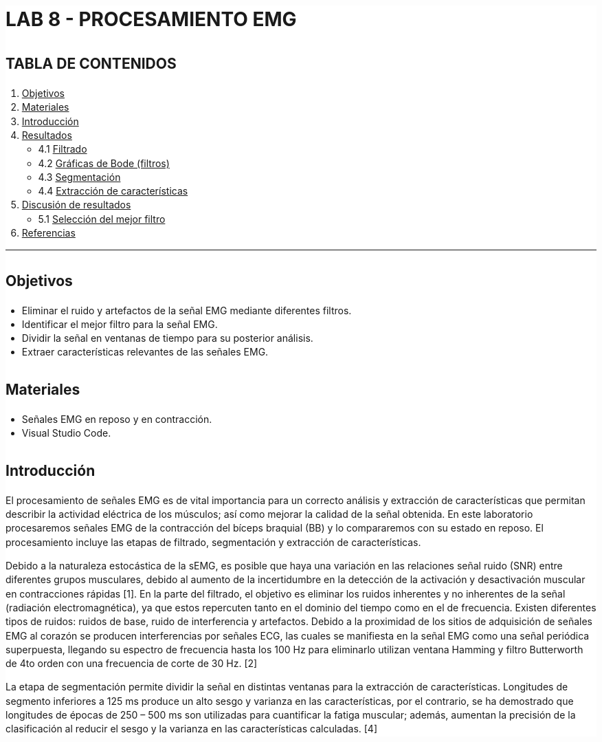# LAB 8 - PROCESAMIENTO EMG

## TABLA DE CONTENIDOS 
1. [Objetivos](#objetivos)
2. [Materiales](#materiales)
3. [Introducción](#introducción)
4. [Resultados](#resultados)
    - 4.1 [Filtrado](#41-filtrado)
    - 4.2 [Gráficas de Bode (filtros)](#42-gráficas-de-bode-filtros)
    - 4.3 [Segmentación](#43-segmentación)
    - 4.4 [Extracción de características](#44-extracción-de-características)
5. [Discusión de resultados](#discusión-de-resultados)
    - 5.1 [Selección del mejor filtro](#51-selección-del-mejor-filtro)
6. [Referencias](#referencias)

---

## Objetivos 
- Eliminar el ruido y artefactos de la señal EMG mediante diferentes filtros.
- Identificar el mejor filtro para la señal EMG.
- Dividir la señal en ventanas de tiempo para su posterior análisis.
- Extraer características relevantes de las señales EMG.

## Materiales 
- Señales EMG en reposo y en contracción.
- Visual Studio Code.

## Introducción
El procesamiento de señales EMG es de vital importancia para un correcto análisis y extracción de características que permitan describir la actividad eléctrica de los músculos; así como mejorar la calidad de la señal obtenida. En este laboratorio procesaremos señales EMG de la contracción del bíceps braquial (BB) y lo compararemos con su estado en reposo. El procesamiento incluye las etapas de filtrado, segmentación y extracción de características.
 
Debido a la naturaleza estocástica de la sEMG, es posible que haya una variación en las relaciones señal ruido (SNR) entre diferentes grupos musculares, debido al aumento de la incertidumbre en la detección de la activación y desactivación muscular en contracciones rápidas [1]. En la parte del filtrado, el objetivo es eliminar los ruidos inherentes y no inherentes de la señal (radiación electromagnética), ya que estos repercuten tanto en el dominio del tiempo como en el de frecuencia. Existen diferentes tipos de ruidos: ruidos de base, ruido de interferencia y artefactos. Debido a la proximidad de los sitios de adquisición de señales EMG al corazón se producen interferencias por señales ECG, las cuales se manifiesta en la señal EMG como una señal periódica superpuesta, llegando su espectro de frecuencia hasta los 100 Hz para eliminarlo utilizan ventana Hamming y filtro Butterworth de 4to orden con una frecuencia de corte de 30 Hz.  [2]
 
La etapa de segmentación permite dividir la señal en distintas ventanas para la extracción de características. Longitudes de segmento inferiores a 125 ms produce un alto sesgo y varianza en las características, por el contrario, se ha demostrado que longitudes de épocas de 250 – 500 ms son utilizadas para cuantificar la fatiga muscular; además, aumentan la precisión de la clasificación al reducir el sesgo y la varianza en las características calculadas. [4]
 